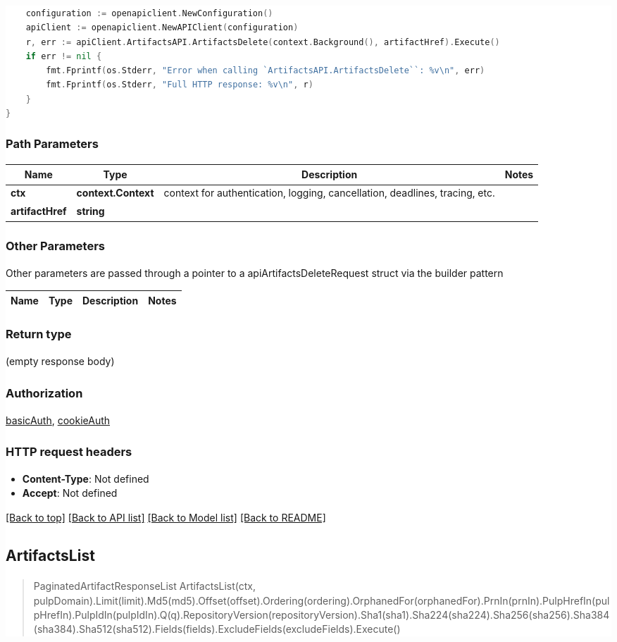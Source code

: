 ```go
	configuration := openapiclient.NewConfiguration()
	apiClient := openapiclient.NewAPIClient(configuration)
	r, err := apiClient.ArtifactsAPI.ArtifactsDelete(context.Background(), artifactHref).Execute()
	if err != nil {
		fmt.Fprintf(os.Stderr, "Error when calling `ArtifactsAPI.ArtifactsDelete``: %v\n", err)
		fmt.Fprintf(os.Stderr, "Full HTTP response: %v\n", r)
	}
}
```

### Path Parameters


Name | Type | Description  | Notes
------------- | ------------- | ------------- | -------------
**ctx** | **context.Context** | context for authentication, logging, cancellation, deadlines, tracing, etc.
**artifactHref** | **string** |  | 

### Other Parameters

Other parameters are passed through a pointer to a apiArtifactsDeleteRequest struct via the builder pattern


Name | Type | Description  | Notes
------------- | ------------- | ------------- | -------------


### Return type

 (empty response body)

### Authorization

[basicAuth](../README.md#basicAuth), [cookieAuth](../README.md#cookieAuth)

### HTTP request headers

- **Content-Type**: Not defined
- **Accept**: Not defined

[[Back to top]](#) [[Back to API list]](../README.md#documentation-for-api-endpoints)
[[Back to Model list]](../README.md#documentation-for-models)
[[Back to README]](../README.md)


## ArtifactsList

> PaginatedArtifactResponseList ArtifactsList(ctx, pulpDomain).Limit(limit).Md5(md5).Offset(offset).Ordering(ordering).OrphanedFor(orphanedFor).PrnIn(prnIn).PulpHrefIn(pulpHrefIn).PulpIdIn(pulpIdIn).Q(q).RepositoryVersion(repositoryVersion).Sha1(sha1).Sha224(sha224).Sha256(sha256).Sha384(sha384).Sha512(sha512).Fields(fields).ExcludeFields(excludeFields).Execute()
